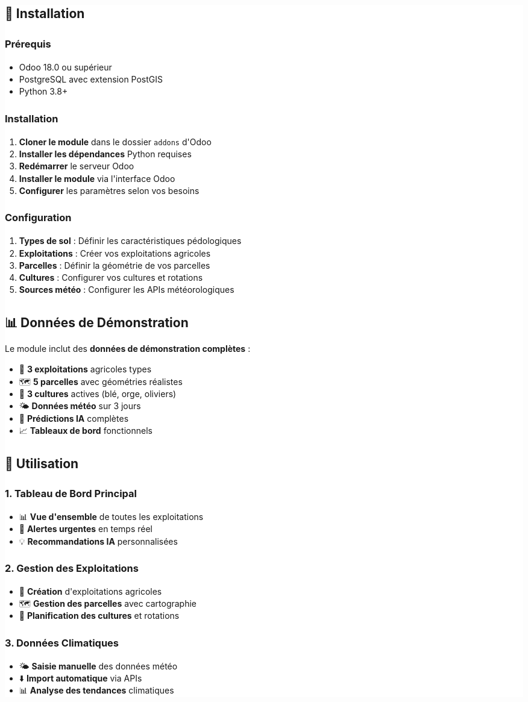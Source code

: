 ## 🚀 Installation

### Prérequis
- Odoo 18.0 ou supérieur
- PostgreSQL avec extension PostGIS
- Python 3.8+

### Installation
1. **Cloner le module** dans le dossier `addons` d'Odoo
2. **Installer les dépendances** Python requises
3. **Redémarrer** le serveur Odoo
4. **Installer le module** via l'interface Odoo
5. **Configurer** les paramètres selon vos besoins

### Configuration
1. **Types de sol** : Définir les caractéristiques pédologiques
2. **Exploitations** : Créer vos exploitations agricoles
3. **Parcelles** : Définir la géométrie de vos parcelles
4. **Cultures** : Configurer vos cultures et rotations
5. **Sources météo** : Configurer les APIs météorologiques

## 📊 Données de Démonstration

Le module inclut des **données de démonstration complètes** :
- 🏡 **3 exploitations** agricoles types
- 🗺️ **5 parcelles** avec géométries réalistes
- 🌱 **3 cultures** actives (blé, orge, oliviers)
- 🌤️ **Données météo** sur 3 jours
- 🤖 **Prédictions IA** complètes
- 📈 **Tableaux de bord** fonctionnels

## 🔧 Utilisation

### 1. Tableau de Bord Principal
- 📊 **Vue d'ensemble** de toutes les exploitations
- 🚨 **Alertes urgentes** en temps réel
- 💡 **Recommandations IA** personnalisées

### 2. Gestion des Exploitations
- 🏡 **Création** d'exploitations agricoles
- 🗺️ **Gestion des parcelles** avec cartographie
- 🌱 **Planification des cultures** et rotations

### 3. Données Climatiques
- 🌤️ **Saisie manuelle** des données météo
- ⬇️ **Import automatique** via APIs
- 📊 **Analyse des tendances** climatiques
